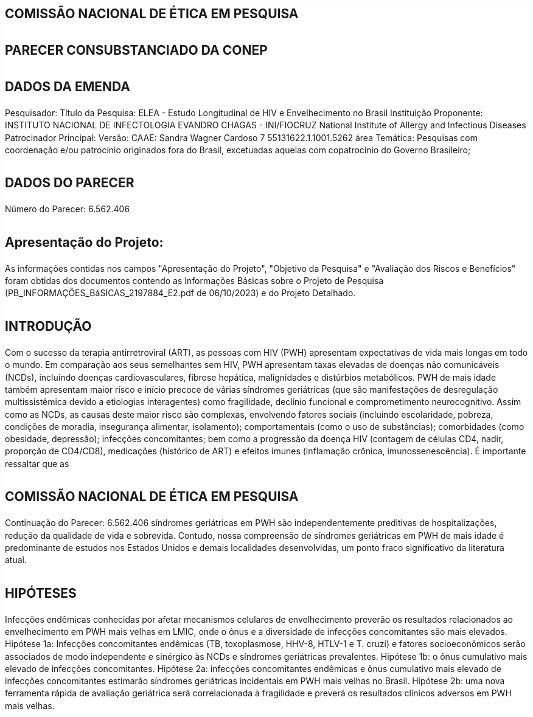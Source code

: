 ## COMISSÃO NACIONAL DE ÉTICA EM PESQUISA

## PARECER CONSUBSTANCIADO DA CONEP
## DADOS DA EMENDA
Pesquisador:
Título da Pesquisa: ELEA - Estudo Longitudinal de HIV e Envelhecimento no Brasil
Instituição Proponente: INSTITUTO NACIONAL DE INFECTOLOGIA EVANDRO CHAGAS - INI/FIOCRUZ National Institute of Allergy and Infectious Diseases Patrocinador Principal:
Versão:
CAAE:
Sandra Wagner Cardoso
7
55131622.1.1001.5262
área Temática:
Pesquisas com coordenação e/ou patrocínio originados fora do Brasil, excetuadas aquelas com copatrocínio do Governo Brasileiro;
## DADOS DO PARECER
Número do Parecer:
6.562.406
## Apresentação do Projeto:
As informações contidas nos campos "Apresentação do Projeto", "Objetivo da Pesquisa" e "Avaliação dos Riscos e Benefícios" foram obtidas dos documentos contendo as Informações Básicas sobre o Projeto de Pesquisa (PB\_INFORMAÇÕES\_BáSICAS\_2197884\_E2.pdf de 06/10/2023) e do Projeto Detalhado.
## INTRODUÇÃO
Com o sucesso da terapia antirretroviral (ART), as pessoas com HIV (PWH) apresentam expectativas de vida mais longas em todo o mundo. Em comparação aos seus semelhantes sem HIV, PWH apresentam taxas elevadas de doenças não comunicáveis (NCDs), incluindo doenças cardiovasculares, fibrose hepática, malignidades e distúrbios metabólicos. PWH de mais idade também apresentam maior risco e início precoce de várias síndromes geriátricas (que são manifestações de desregulação multissistêmica devido a etiologias interagentes) como fragilidade, declínio funcional e comprometimento neurocognitivo. Assim como as NCDs, as causas deste maior risco são complexas, envolvendo fatores sociais (incluindo escolaridade, pobreza, condições de moradia, insegurança alimentar, isolamento); comportamentais (como o uso de substâncias); comorbidades (como obesidade, depressão); infecções concomitantes; bem como a progressão da doença HIV (contagem de células CD4, nadir, proporção de CD4/CD8), medicações (histórico de ART) e efeitos imunes (inflamação crônica, imunossenescência). É importante ressaltar que as
## COMISSÃO NACIONAL DE ÉTICA EM PESQUISA

Continuação do Parecer: 6.562.406
síndromes geriátricas em PWH são independentemente preditivas de hospitalizações, redução da qualidade de vida e sobrevida. Contudo, nossa compreensão de síndromes geriátricas em PWH de mais idade é predominante de estudos nos Estados Unidos e demais localidades desenvolvidas, um ponto fraco significativo da literatura atual.
## HIPÓTESES
Infecções endêmicas conhecidas por afetar mecanismos celulares de envelhecimento preverão os resultados relacionados ao envelhecimento em PWH mais velhas em LMIC, onde o ônus e a diversidade de infecções concomitantes são mais elevados.
Hipótese 1a: Infecções concomitantes endêmicas (TB, toxoplasmose, HHV-8, HTLV-1 e T. cruzi) e fatores socioeconômicos serão associados de modo independente e sinérgico às NCDs e síndromes geriátricas prevalentes.
Hipótese 1b: o ônus cumulativo mais elevado de infecções concomitantes.
Hipótese  2a:  infecções  concomitantes  endêmicas  e  ônus  cumulativo  mais  elevado  de  infecções concomitantes  estimarão  síndromes  geriátricas  incidentais  em  PWH  mais  velhas  no  Brasil.
Hipótese 2b: uma nova ferramenta rápida de avaliação geriátrica será correlacionada à fragilidade e preverá os resultados clínicos adversos em PWH mais velhas.